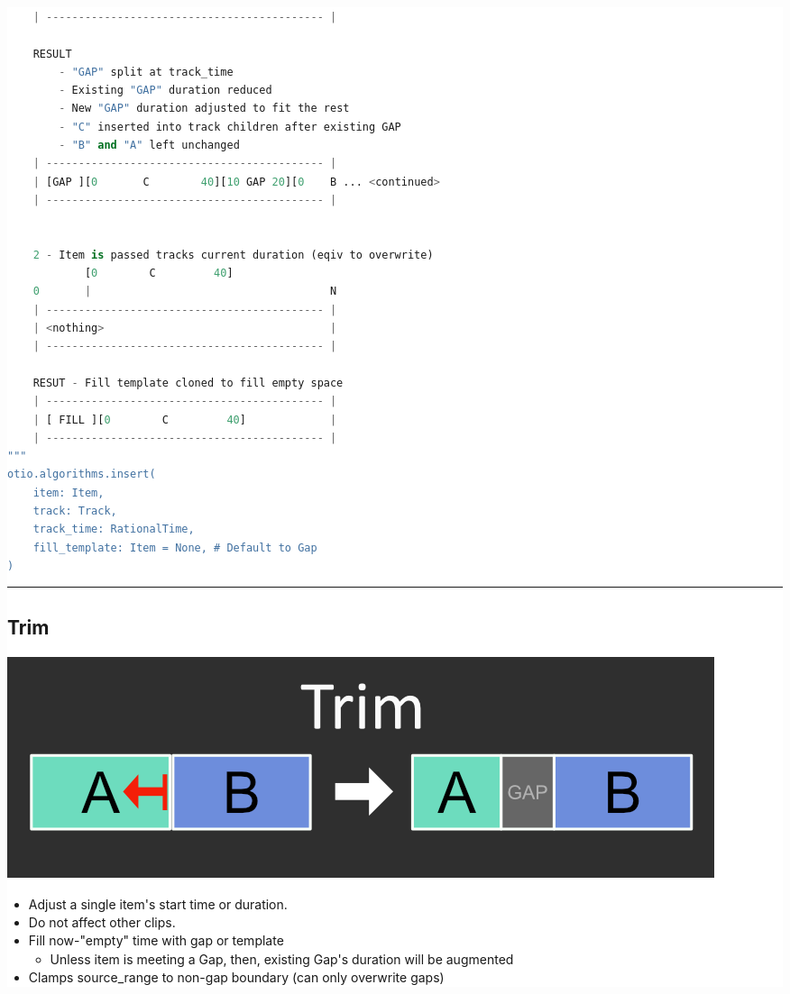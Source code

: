 ```py
    | ------------------------------------------- |
    
    RESULT
        - "GAP" split at track_time
        - Existing "GAP" duration reduced
        - New "GAP" duration adjusted to fit the rest
        - "C" inserted into track children after existing GAP
        - "B" and "A" left unchanged
    | ------------------------------------------- |
    | [GAP ][0       C        40][10 GAP 20][0    B ... <continued>
    | ------------------------------------------- |


    2 - Item is passed tracks current duration (eqiv to overwrite)
            [0        C         40]
    0       |                                     N
    | ------------------------------------------- |
    | <nothing>                                   |
    | ------------------------------------------- |

    RESUT - Fill template cloned to fill empty space
    | ------------------------------------------- |
    | [ FILL ][0        C         40]             |
    | ------------------------------------------- |
"""
otio.algorithms.insert(
    item: Item,
    track: Track,
    track_time: RationalTime,
    fill_template: Item = None, # Default to Gap
)
```

---

## Trim
![Trim](../_static/edit/03_trim.png)
- Adjust a single item's start time or duration.
- Do not affect other clips.
- Fill now-"empty" time with gap or template
  - Unless item is meeting a Gap, then, existing Gap's duration will be augmented
- Clamps source_range to non-gap boundary (can only overwrite gaps)
